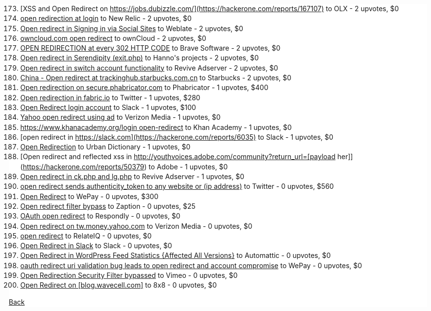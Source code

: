 173. [XSS and Open Redirect on https://jobs.dubizzle.com/](https://hackerone.com/reports/167107) to OLX - 2 upvotes, $0
174. [open redirection at login](https://hackerone.com/reports/116315) to New Relic - 2 upvotes, $0
175. [Open redirect in Signing in via Social Sites](https://hackerone.com/reports/223718) to Weblate - 2 upvotes, $0
176. [owncloud.com open redirect](https://hackerone.com/reports/258632) to ownCloud - 2 upvotes, $0
177. [OPEN REDIRECTION at every 302 HTTP CODE](https://hackerone.com/reports/369447) to Brave Software - 2 upvotes, $0
178. [Open redirect in Serendipity (exit.php)](https://hackerone.com/reports/373932) to Hanno's projects - 2 upvotes, $0
179. [Open redirect in switch account functionality](https://hackerone.com/reports/390663) to Revive Adserver - 2 upvotes, $0
180. [China - Open redirect at trackinghub.starbucks.com.cn](https://hackerone.com/reports/856137) to Starbucks - 2 upvotes, $0
181. [Open redirection on secure.phabricator.com](https://hackerone.com/reports/25160) to Phabricator - 1 upvotes, $400
182. [Open redirection in fabric.io](https://hackerone.com/reports/39631) to Twitter - 1 upvotes, $280
183. [Open Redirect login account](https://hackerone.com/reports/16718) to Slack - 1 upvotes, $100
184. [Yahoo open redirect using ad](https://hackerone.com/reports/2322) to Verizon Media - 1 upvotes, $0
185. [https://www.khanacademy.org/login open-redirect](https://hackerone.com/reports/6357) to Khan Academy - 1 upvotes, $0
186. [open redirect in https://slack.com](https://hackerone.com/reports/6035) to Slack - 1 upvotes, $0
187. [Open Redirection](https://hackerone.com/reports/12949) to Urban Dictionary - 1 upvotes, $0
188. [Open redirect and reflected xss in http://youthvoices.adobe.com/community?return_url=[payload her]](https://hackerone.com/reports/50379) to Adobe - 1 upvotes, $0
189. [Open redirect in ck.php and lg.php](https://hackerone.com/reports/1081406) to Revive Adserver - 1 upvotes, $0
190. [open redirect sends authenticity_token to any website or (ip address)](https://hackerone.com/reports/50752) to Twitter - 0 upvotes, $560
191. [Open Redirect](https://hackerone.com/reports/14699) to WePay - 0 upvotes, $300
192. [Open redirect filter bypass](https://hackerone.com/reports/76738) to Zaption - 0 upvotes, $25
193. [OAuth open redirect](https://hackerone.com/reports/7900) to Respondly - 0 upvotes, $0
194. [Open redirect on tw.money.yahoo.com](https://hackerone.com/reports/4570) to Verizon Media - 0 upvotes, $0
195. [open redirect](https://hackerone.com/reports/2414) to RelateIQ - 0 upvotes, $0
196. [Open Redirect in Slack](https://hackerone.com/reports/4549) to Slack - 0 upvotes, $0
197. [Open Redirect in WordPress Feed Statistics {Affected All Versions}](https://hackerone.com/reports/22142) to Automattic - 0 upvotes, $0
198. [oauth redirect uri validation bug leads to open redirect and account compromise](https://hackerone.com/reports/20661) to WePay - 0 upvotes, $0
199. [Open Redirection Security Filter bypassed](https://hackerone.com/reports/44157) to Vimeo - 0 upvotes, $0
200. [Open Redirect on [blog.wavecell.com]](https://hackerone.com/reports/929633) to 8x8 - 0 upvotes, $0


[Back](../README.md)